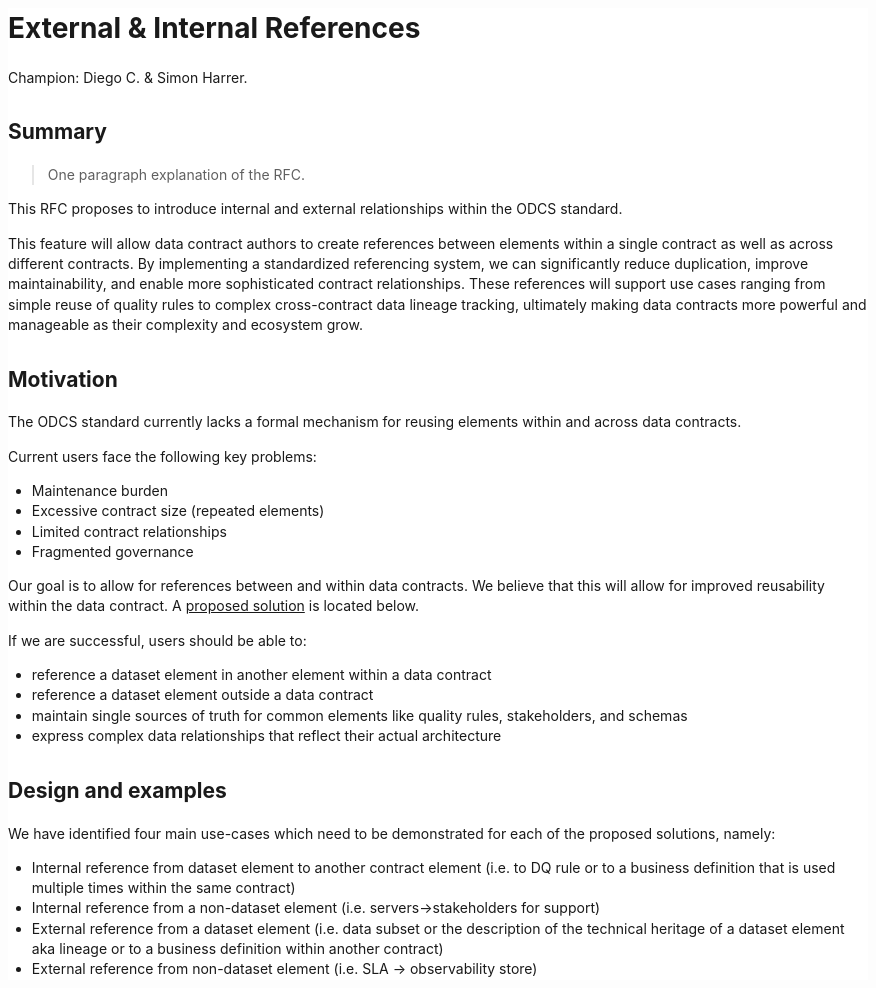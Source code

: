 # External & Internal References 

Champion: Diego C. & Simon Harrer.

## Summary

> One paragraph explanation of the RFC.

This RFC proposes to introduce internal and external relationships within the ODCS standard. 

This feature will allow data contract authors to create references between elements within a single contract as well as across different contracts. By implementing a standardized referencing system, we can significantly reduce duplication, improve maintainability, and enable more sophisticated contract relationships. These references will support use cases ranging from simple reuse of quality rules to complex cross-contract data lineage tracking, ultimately making data contracts more powerful and manageable as their complexity and ecosystem grow.

## Motivation

The ODCS standard currently lacks a formal mechanism for reusing elements within and across data contracts.

Current users face the following key problems:

- Maintenance burden
- Excessive contract size (repeated elements)
- Limited contract relationships
- Fragmented governance

Our goal is to allow for references between and within data contracts. We believe that this will allow for improved reusability within the data contract. A [proposed solution](#main-proposed-solution) is located below. 

If we are successful, users should be able to:

- reference a dataset element in another element within a data contract 
- reference a dataset element outside a data contract
- maintain single sources of truth for common elements like quality rules, stakeholders, and schemas
- express complex data relationships that reflect their actual architecture

## Design and examples

We have identified four main use-cases which need to be demonstrated for each of the proposed solutions, namely:

* Internal reference from dataset element to another contract element (i.e. to DQ rule or to a business definition that is used multiple times within the same contract)
* Internal reference from a non-dataset element (i.e. servers->stakeholders for support)
* External reference from a dataset element (i.e. data subset or the description of the technical heritage of a dataset element aka lineage or to a business definition within another contract)
* External reference from non-dataset element (i.e. SLA -> observability store)
